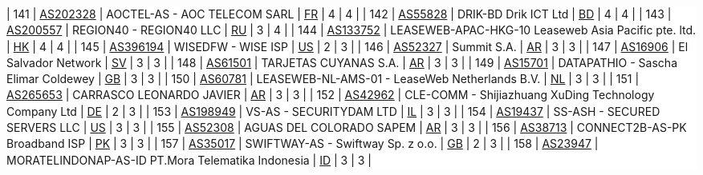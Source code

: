 | 141 | [AS202328](unreachable_AS202328-v4.html) | AOCTEL-AS - AOC TELECOM SARL                                                                                                                                                                                      | [FR](unreachable_fr-v4.html) |          4 |                  4 |
| 142 | [AS55828](unreachable_AS55828-v4.html)   | DRIK-BD Drik ICT Ltd                                                                                                                                                                                              | [BD](unreachable_bd-v4.html) |          4 |                  4 |
| 143 | [AS200557](unreachable_AS200557-v4.html) | REGION40 - REGION40 LLC                                                                                                                                                                                           | [RU](unreachable_ru-v4.html) |          3 |                  4 |
| 144 | [AS133752](unreachable_AS133752-v4.html) | LEASEWEB-APAC-HKG-10 Leaseweb Asia Pacific pte. ltd.                                                                                                                                                              | [HK](unreachable_hk-v4.html) |          4 |                  4 |
| 145 | [AS396194](unreachable_AS396194-v4.html) | WISEDFW - WISE ISP                                                                                                                                                                                                | [US](unreachable_us-v4.html) |          2 |                  3 |
| 146 | [AS52327](unreachable_AS52327-v4.html)   | Summit S.A.                                                                                                                                                                                                       | [AR](unreachable_ar-v4.html) |          3 |                  3 |
| 147 | [AS16906](unreachable_AS16906-v4.html)   | El Salvador Network                                                                                                                                                                                               | [SV](unreachable_sv-v4.html) |          3 |                  3 |
| 148 | [AS61501](unreachable_AS61501-v4.html)   | TARJETAS CUYANAS S.A.                                                                                                                                                                                             | [AR](unreachable_ar-v4.html) |          3 |                  3 |
| 149 | [AS15701](unreachable_AS15701-v4.html)   | DATAPATHIO - Sascha Elimar Coldewey                                                                                                                                                                               | [GB](unreachable_gb-v4.html) |          3 |                  3 |
| 150 | [AS60781](unreachable_AS60781-v4.html)   | LEASEWEB-NL-AMS-01 - LeaseWeb Netherlands B.V.                                                                                                                                                                    | [NL](unreachable_nl-v4.html) |          3 |                  3 |
| 151 | [AS265653](unreachable_AS265653-v4.html) | CARRASCO LEONARDO JAVIER                                                                                                                                                                                          | [AR](unreachable_ar-v4.html) |          3 |                  3 |
| 152 | [AS42962](unreachable_AS42962-v4.html)   | CLE-COMM - Shijiazhuang XuDing Technology Company Ltd                                                                                                                                                             | [DE](unreachable_de-v4.html) |          2 |                  3 |
| 153 | [AS198949](unreachable_AS198949-v4.html) | VS-AS - SECURITYDAM LTD                                                                                                                                                                                           | [IL](unreachable_il-v4.html) |          3 |                  3 |
| 154 | [AS19437](unreachable_AS19437-v4.html)   | SS-ASH - SECURED SERVERS LLC                                                                                                                                                                                      | [US](unreachable_us-v4.html) |          3 |                  3 |
| 155 | [AS52308](unreachable_AS52308-v4.html)   | AGUAS DEL COLORADO SAPEM                                                                                                                                                                                          | [AR](unreachable_ar-v4.html) |          3 |                  3 |
| 156 | [AS38713](unreachable_AS38713-v4.html)   | CONNECT2B-AS-PK Broadband ISP                                                                                                                                                                                     | [PK](unreachable_pk-v4.html) |          3 |                  3 |
| 157 | [AS35017](unreachable_AS35017-v4.html)   | SWIFTWAY-AS - Swiftway Sp. z o.o.                                                                                                                                                                                 | [GB](unreachable_gb-v4.html) |          2 |                  3 |
| 158 | [AS23947](unreachable_AS23947-v4.html)   | MORATELINDONAP-AS-ID PT.Mora Telematika Indonesia                                                                                                                                                                 | [ID](unreachable_id-v4.html) |          3 |                  3 |